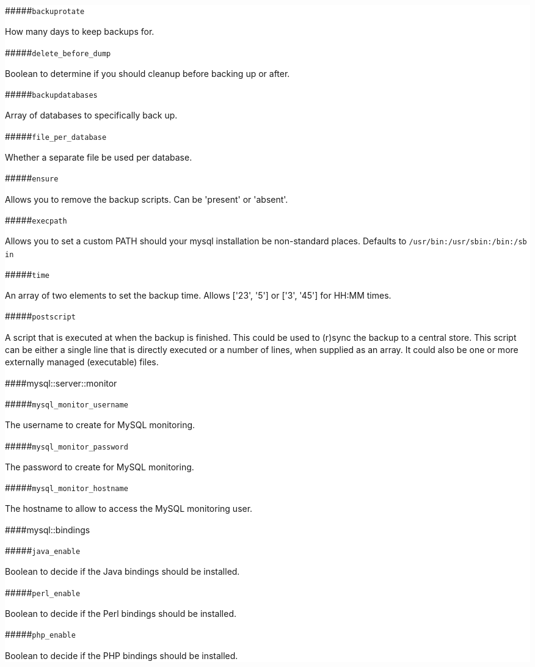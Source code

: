 #####`backuprotate`

How many days to keep backups for.

#####`delete_before_dump`

Boolean to determine if you should cleanup before backing up or after.

#####`backupdatabases`

Array of databases to specifically back up.

#####`file_per_database`

Whether a separate file be used per database.

#####`ensure`

Allows you to remove the backup scripts. Can be 'present' or 'absent'.

#####`execpath`

Allows you to set a custom PATH should your mysql installation be non-standard places. Defaults to `/usr/bin:/usr/sbin:/bin:/sbin`

#####`time`

An array of two elements to set the backup time.  Allows ['23', '5'] or ['3', '45'] for HH:MM times.

#####`postscript`

A script that is executed at when the backup is finished. This could be used to (r)sync the backup to a central store. This script can be either a single line that is directly executed or a number of lines, when supplied as an array. It could also be one or more externally managed (executable) files.

####mysql::server::monitor

#####`mysql_monitor_username`

The username to create for MySQL monitoring.

#####`mysql_monitor_password`

The password to create for MySQL monitoring.

#####`mysql_monitor_hostname`

The hostname to allow to access the MySQL monitoring user.

####mysql::bindings

#####`java_enable`

Boolean to decide if the Java bindings should be installed.

#####`perl_enable`

Boolean to decide if the Perl bindings should be installed.

#####`php_enable`

Boolean to decide if the PHP bindings should be installed.
